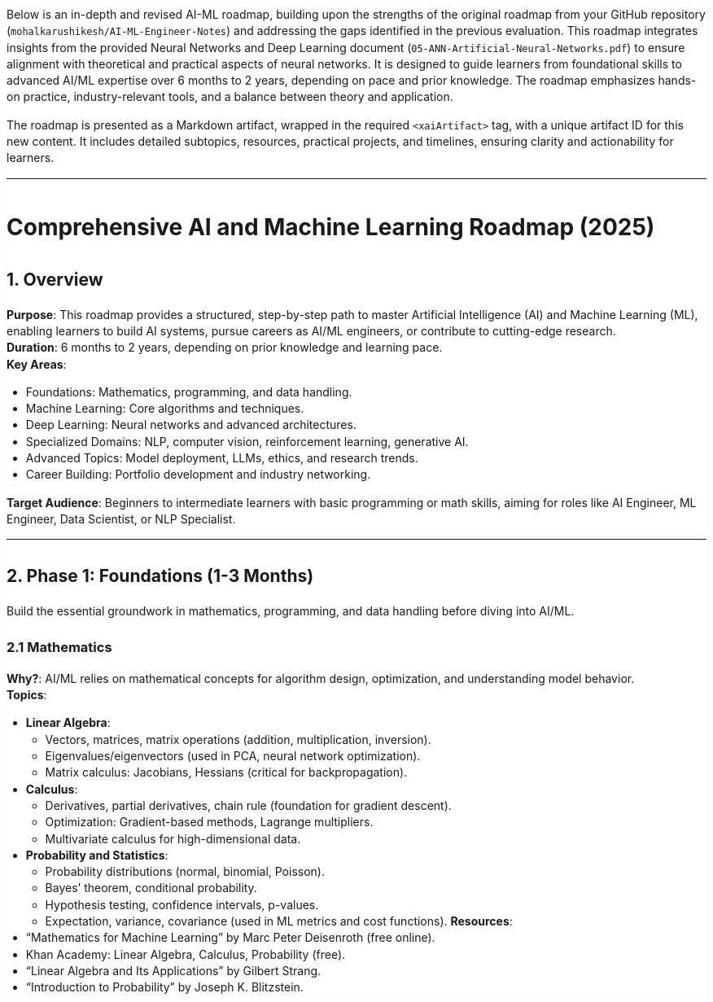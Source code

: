 Below is an in-depth and revised AI-ML roadmap, building upon the strengths of the original roadmap from your GitHub repository (`mohalkarushikesh/AI-ML-Engineer-Notes`) and addressing the gaps identified in the previous evaluation. This roadmap integrates insights from the provided Neural Networks and Deep Learning document (`05-ANN-Artificial-Neural-Networks.pdf`) to ensure alignment with theoretical and practical aspects of neural networks. It is designed to guide learners from foundational skills to advanced AI/ML expertise over 6 months to 2 years, depending on pace and prior knowledge. The roadmap emphasizes hands-on practice, industry-relevant tools, and a balance between theory and application.

The roadmap is presented as a Markdown artifact, wrapped in the required `<xaiArtifact>` tag, with a unique artifact ID for this new content. It includes detailed subtopics, resources, practical projects, and timelines, ensuring clarity and actionability for learners.

---



# Comprehensive AI and Machine Learning Roadmap (2025)

## 1. Overview
**Purpose**: This roadmap provides a structured, step-by-step path to master Artificial Intelligence (AI) and Machine Learning (ML), enabling learners to build AI systems, pursue careers as AI/ML engineers, or contribute to cutting-edge research.  
**Duration**: 6 months to 2 years, depending on prior knowledge and learning pace.  
**Key Areas**:
- Foundations: Mathematics, programming, and data handling.
- Machine Learning: Core algorithms and techniques.
- Deep Learning: Neural networks and advanced architectures.
- Specialized Domains: NLP, computer vision, reinforcement learning, generative AI.
- Advanced Topics: Model deployment, LLMs, ethics, and research trends.
- Career Building: Portfolio development and industry networking.

**Target Audience**: Beginners to intermediate learners with basic programming or math skills, aiming for roles like AI Engineer, ML Engineer, Data Scientist, or NLP Specialist.

---

## 2. Phase 1: Foundations (1-3 Months)
Build the essential groundwork in mathematics, programming, and data handling before diving into AI/ML.

### 2.1 Mathematics
**Why?**: AI/ML relies on mathematical concepts for algorithm design, optimization, and understanding model behavior.  
**Topics**:
- **Linear Algebra**:
  - Vectors, matrices, matrix operations (addition, multiplication, inversion).
  - Eigenvalues/eigenvectors (used in PCA, neural network optimization).
  - Matrix calculus: Jacobians, Hessians (critical for backpropagation).
- **Calculus**:
  - Derivatives, partial derivatives, chain rule (foundation for gradient descent).
  - Optimization: Gradient-based methods, Lagrange multipliers.
  - Multivariate calculus for high-dimensional data.
- **Probability and Statistics**:
  - Probability distributions (normal, binomial, Poisson).
  - Bayes’ theorem, conditional probability.
  - Hypothesis testing, confidence intervals, p-values.
  - Expectation, variance, covariance (used in ML metrics and cost functions).
**Resources**:
- “Mathematics for Machine Learning” by Marc Peter Deisenroth (free online).
- Khan Academy: Linear Algebra, Calculus, Probability (free).
- “Linear Algebra and Its Applications” by Gilbert Strang.
- “Introduction to Probability” by Joseph K. Blitzstein.